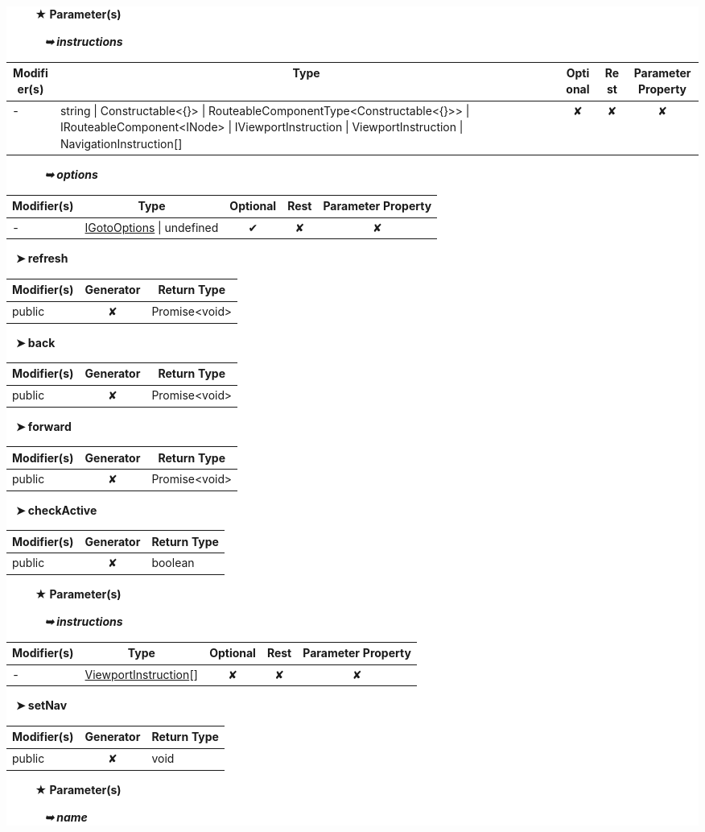 &nbsp;&nbsp;&nbsp;&nbsp;&nbsp;&nbsp;&nbsp;&nbsp; **&#9733; Parameter(s)**

&nbsp;&nbsp;&nbsp;&nbsp;&nbsp;&nbsp;&nbsp;&nbsp;&nbsp;&nbsp;&nbsp; _**&#10149; instructions**_

| Modifier(s)                              | Type                        | Optional                           | Rest                          | Parameter Property                          |
|------------------------------------------|-----------------------------|:----------------------------------:|:-----------------------------:|:-------------------------------------------:|
| - | string &#124; Constructable&lt;{}&gt; &#124; RouteableComponentType&lt;Constructable&lt;{}&gt;&gt; &#124; IRouteableComponent&lt;INode&gt; &#124; IViewportInstruction &#124; ViewportInstruction &#124; NavigationInstruction[] | ✘  | ✘ | ✘ |

&nbsp;&nbsp;&nbsp;&nbsp;&nbsp;&nbsp;&nbsp;&nbsp;&nbsp;&nbsp;&nbsp; _**&#10149; options**_

| Modifier(s)                              | Type                        | Optional                           | Rest                          | Parameter Property                          |
|------------------------------------------|-----------------------------|:----------------------------------:|:-----------------------------:|:-------------------------------------------:|
| - | [IGotoOptions](/router/interface/router/igotooptions.md) &#124; undefined | ✔  | ✘ | ✘ |

&nbsp;&nbsp; **&#10148; refresh**

| Modifier(s)                              | Generator                          | Return Type                       |
|------------------------------------------|:----------------------------------:|-----------------------------------|
| public | ✘ | Promise&lt;void&gt; |

&nbsp;&nbsp; **&#10148; back**

| Modifier(s)                              | Generator                          | Return Type                       |
|------------------------------------------|:----------------------------------:|-----------------------------------|
| public | ✘ | Promise&lt;void&gt; |

&nbsp;&nbsp; **&#10148; forward**

| Modifier(s)                              | Generator                          | Return Type                       |
|------------------------------------------|:----------------------------------:|-----------------------------------|
| public | ✘ | Promise&lt;void&gt; |

&nbsp;&nbsp; **&#10148; checkActive**

| Modifier(s)                              | Generator                          | Return Type                       |
|------------------------------------------|:----------------------------------:|-----------------------------------|
| public | ✘ | boolean |

&nbsp;&nbsp;&nbsp;&nbsp;&nbsp;&nbsp;&nbsp;&nbsp; **&#9733; Parameter(s)**

&nbsp;&nbsp;&nbsp;&nbsp;&nbsp;&nbsp;&nbsp;&nbsp;&nbsp;&nbsp;&nbsp; _**&#10149; instructions**_

| Modifier(s)                              | Type                        | Optional                           | Rest                          | Parameter Property                          |
|------------------------------------------|-----------------------------|:----------------------------------:|:-----------------------------:|:-------------------------------------------:|
| - | [ViewportInstruction](/router/class/viewport-instruction/viewportinstruction.md)[] | ✘  | ✘ | ✘ |

&nbsp;&nbsp; **&#10148; setNav**

| Modifier(s)                              | Generator                          | Return Type                       |
|------------------------------------------|:----------------------------------:|-----------------------------------|
| public | ✘ | void |

&nbsp;&nbsp;&nbsp;&nbsp;&nbsp;&nbsp;&nbsp;&nbsp; **&#9733; Parameter(s)**

&nbsp;&nbsp;&nbsp;&nbsp;&nbsp;&nbsp;&nbsp;&nbsp;&nbsp;&nbsp;&nbsp; _**&#10149; name**_
